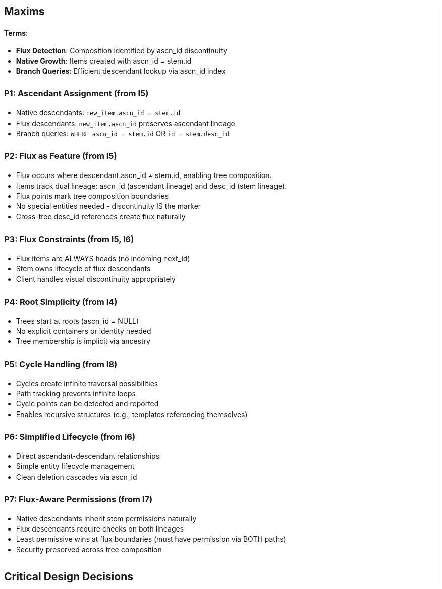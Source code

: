 ## Maxims

**Terms**:
- **Flux Detection**: Composition identified by ascn_id discontinuity
- **Native Growth**: Items created with ascn_id = stem.id
- **Branch Queries**: Efficient descendant lookup via ascn_id index

### P1: Ascendant Assignment (from I5)
- Native descendants: `new_item.ascn_id = stem.id`
- Flux descendants: `new_item.ascn_id` preserves ascendant lineage
- Branch queries: `WHERE ascn_id = stem.id` OR `id = stem.desc_id`

### P2: Flux as Feature (from I5)
- Flux occurs where descendant.ascn_id ≠ stem.id, enabling tree composition.
- Items track dual lineage: ascn_id (ascendant lineage) and desc_id (stem lineage). 
- Flux points mark tree composition boundaries
- No special entities needed - discontinuity IS the marker
- Cross-tree desc_id references create flux naturally

### P3: Flux Constraints (from I5, I6)
- Flux items are ALWAYS heads (no incoming next_id)
- Stem owns lifecycle of flux descendants
- Client handles visual discontinuity appropriately

### P4: Root Simplicity (from I4)
- Trees start at roots (ascn_id = NULL)
- No explicit containers or identity needed
- Tree membership is implicit via ancestry

### P5: Cycle Handling (from I8)
- Cycles create infinite traversal possibilities
- Path tracking prevents infinite loops
- Cycle points can be detected and reported
- Enables recursive structures (e.g., templates referencing themselves)

### P6: Simplified Lifecycle (from I6)
- Direct ascendant-descendant relationships
- Simple entity lifecycle management
- Clean deletion cascades via ascn_id

### P7: Flux-Aware Permissions (from I7)
- Native descendants inherit stem permissions naturally
- Flux descendants require checks on both lineages
- Least permissive wins at flux boundaries (must have permission via BOTH paths)
- Security preserved across tree composition

## Critical Design Decisions

